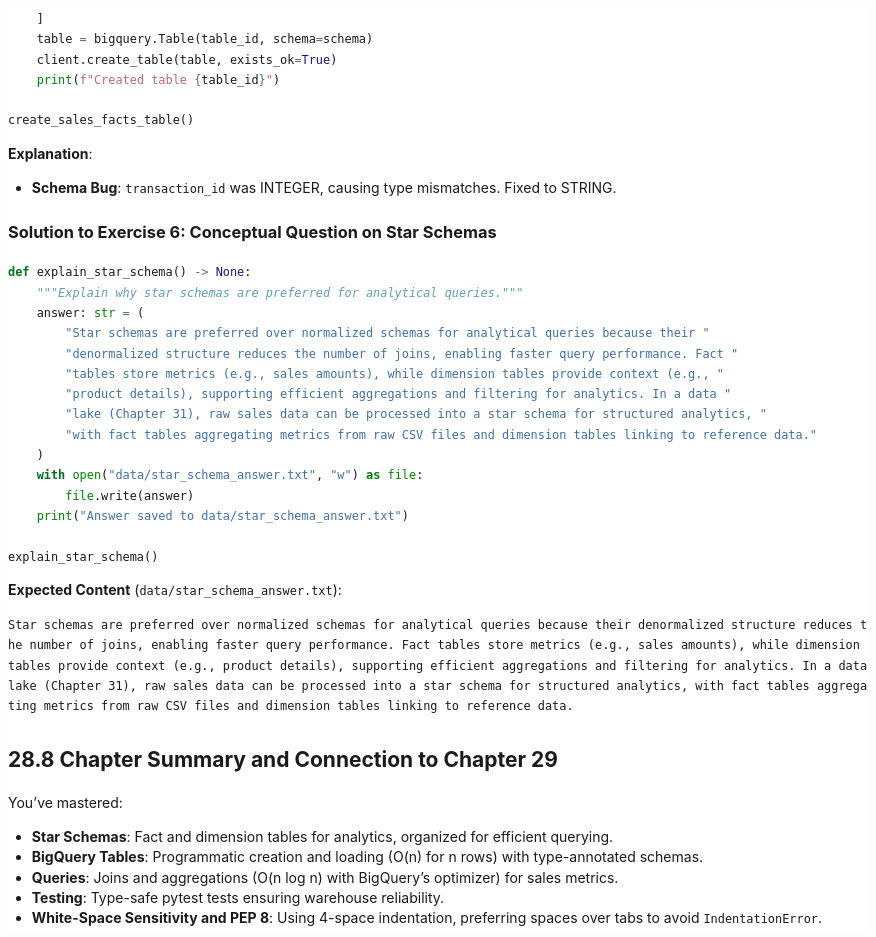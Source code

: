 ```python
    ]
    table = bigquery.Table(table_id, schema=schema)
    client.create_table(table, exists_ok=True)
    print(f"Created table {table_id}")

create_sales_facts_table()
```

**Explanation**:

- **Schema Bug**: `transaction_id` was INTEGER, causing type mismatches. Fixed to STRING.

### Solution to Exercise 6: Conceptual Question on Star Schemas

```python
def explain_star_schema() -> None:
    """Explain why star schemas are preferred for analytical queries."""
    answer: str = (
        "Star schemas are preferred over normalized schemas for analytical queries because their "
        "denormalized structure reduces the number of joins, enabling faster query performance. Fact "
        "tables store metrics (e.g., sales amounts), while dimension tables provide context (e.g., "
        "product details), supporting efficient aggregations and filtering for analytics. In a data "
        "lake (Chapter 31), raw sales data can be processed into a star schema for structured analytics, "
        "with fact tables aggregating metrics from raw CSV files and dimension tables linking to reference data."
    )
    with open("data/star_schema_answer.txt", "w") as file:
        file.write(answer)
    print("Answer saved to data/star_schema_answer.txt")

explain_star_schema()
```

**Expected Content** (`data/star_schema_answer.txt`):

```
Star schemas are preferred over normalized schemas for analytical queries because their denormalized structure reduces the number of joins, enabling faster query performance. Fact tables store metrics (e.g., sales amounts), while dimension tables provide context (e.g., product details), supporting efficient aggregations and filtering for analytics. In a data lake (Chapter 31), raw sales data can be processed into a star schema for structured analytics, with fact tables aggregating metrics from raw CSV files and dimension tables linking to reference data.
```

## 28.8 Chapter Summary and Connection to Chapter 29

You’ve mastered:

- **Star Schemas**: Fact and dimension tables for analytics, organized for efficient querying.
- **BigQuery Tables**: Programmatic creation and loading (O(n) for n rows) with type-annotated schemas.
- **Queries**: Joins and aggregations (O(n log n) with BigQuery’s optimizer) for sales metrics.
- **Testing**: Type-safe pytest tests ensuring warehouse reliability.
- **White-Space Sensitivity and PEP 8**: Using 4-space indentation, preferring spaces over tabs to avoid `IndentationError`.
